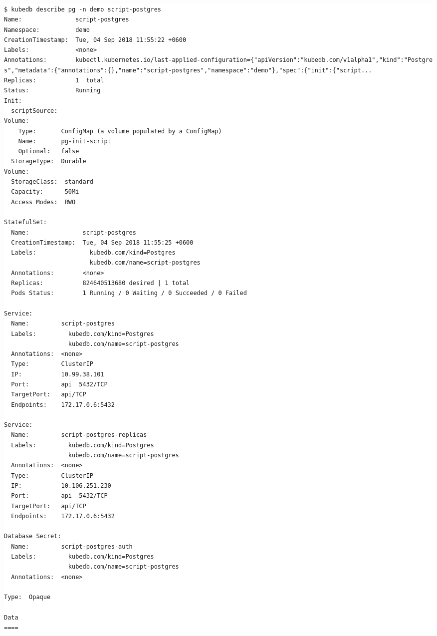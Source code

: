 ```console
$ kubedb describe pg -n demo script-postgres
Name:               script-postgres
Namespace:          demo
CreationTimestamp:  Tue, 04 Sep 2018 11:55:22 +0600
Labels:             <none>
Annotations:        kubectl.kubernetes.io/last-applied-configuration={"apiVersion":"kubedb.com/v1alpha1","kind":"Postgres","metadata":{"annotations":{},"name":"script-postgres","namespace":"demo"},"spec":{"init":{"script...
Replicas:           1  total
Status:             Running
Init:
  scriptSource:
Volume:
    Type:       ConfigMap (a volume populated by a ConfigMap)
    Name:       pg-init-script
    Optional:   false
  StorageType:  Durable
Volume:
  StorageClass:  standard
  Capacity:      50Mi
  Access Modes:  RWO

StatefulSet:          
  Name:               script-postgres
  CreationTimestamp:  Tue, 04 Sep 2018 11:55:25 +0600
  Labels:               kubedb.com/kind=Postgres
                        kubedb.com/name=script-postgres
  Annotations:        <none>
  Replicas:           824640513680 desired | 1 total
  Pods Status:        1 Running / 0 Waiting / 0 Succeeded / 0 Failed

Service:        
  Name:         script-postgres
  Labels:         kubedb.com/kind=Postgres
                  kubedb.com/name=script-postgres
  Annotations:  <none>
  Type:         ClusterIP
  IP:           10.99.38.101
  Port:         api  5432/TCP
  TargetPort:   api/TCP
  Endpoints:    172.17.0.6:5432

Service:        
  Name:         script-postgres-replicas
  Labels:         kubedb.com/kind=Postgres
                  kubedb.com/name=script-postgres
  Annotations:  <none>
  Type:         ClusterIP
  IP:           10.106.251.230
  Port:         api  5432/TCP
  TargetPort:   api/TCP
  Endpoints:    172.17.0.6:5432

Database Secret:
  Name:         script-postgres-auth
  Labels:         kubedb.com/kind=Postgres
                  kubedb.com/name=script-postgres
  Annotations:  <none>
  
Type:  Opaque
  
Data
====
```